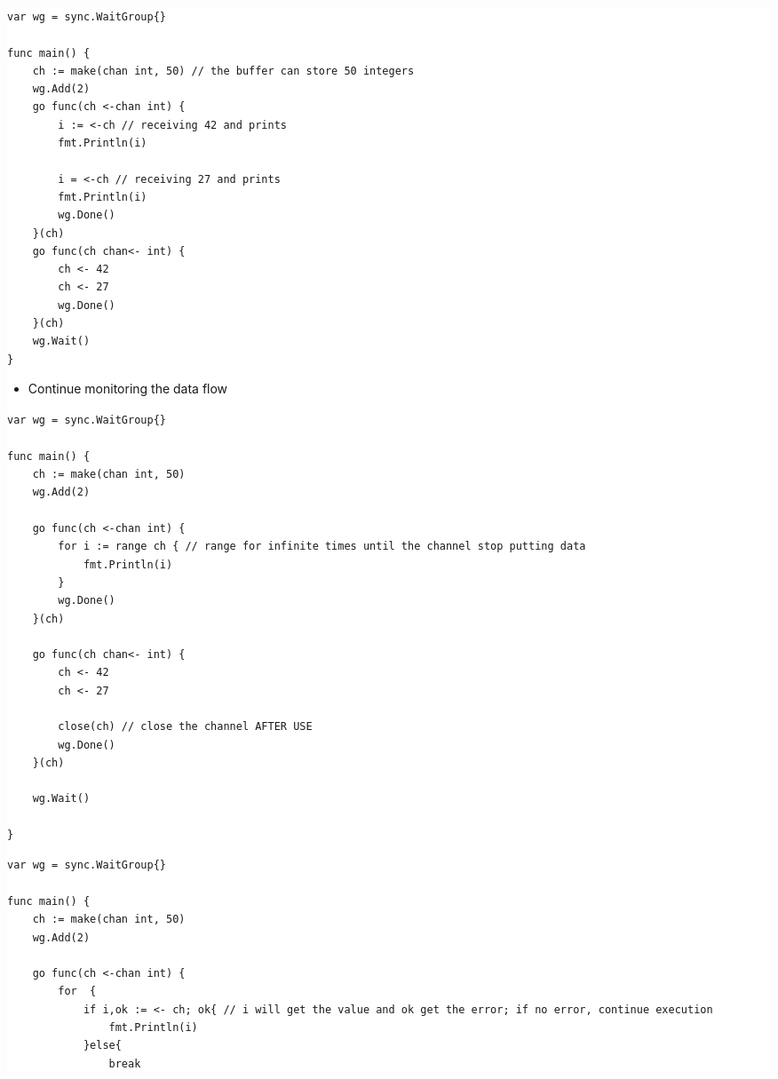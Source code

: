 ```golang
var wg = sync.WaitGroup{}

func main() {
	ch := make(chan int, 50) // the buffer can store 50 integers
	wg.Add(2)
	go func(ch <-chan int) {
		i := <-ch // receiving 42 and prints
		fmt.Println(i)

		i = <-ch // receiving 27 and prints
		fmt.Println(i)
		wg.Done()
	}(ch)
	go func(ch chan<- int) {
		ch <- 42
		ch <- 27
		wg.Done()
	}(ch)
	wg.Wait()
}
```

- Continue monitoring the data flow

```golang
var wg = sync.WaitGroup{}

func main() {
	ch := make(chan int, 50)
	wg.Add(2)

	go func(ch <-chan int) {
		for i := range ch { // range for infinite times until the channel stop putting data
			fmt.Println(i)
		}
		wg.Done()
	}(ch)

	go func(ch chan<- int) {
		ch <- 42
		ch <- 27

		close(ch) // close the channel AFTER USE
		wg.Done()
	}(ch)

	wg.Wait()

}
```

```golang
var wg = sync.WaitGroup{}

func main() {
	ch := make(chan int, 50)
	wg.Add(2)

	go func(ch <-chan int) {
		for  { 
			if i,ok := <- ch; ok{ // i will get the value and ok get the error; if no error, continue execution
				fmt.Println(i)
			}else{
				break
```
